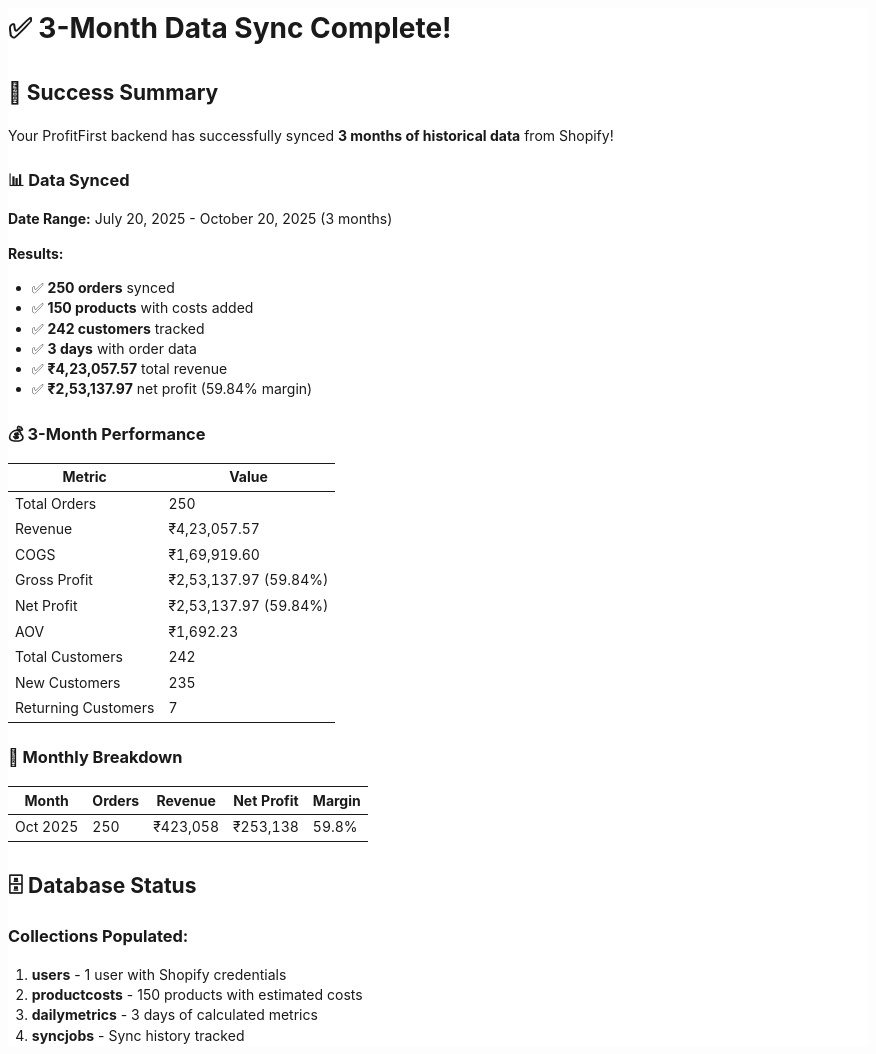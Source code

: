 # ✅ 3-Month Data Sync Complete!

## 🎉 Success Summary

Your ProfitFirst backend has successfully synced **3 months of historical data** from Shopify!

### 📊 Data Synced

**Date Range:** July 20, 2025 - October 20, 2025 (3 months)

**Results:**
- ✅ **250 orders** synced
- ✅ **150 products** with costs added
- ✅ **242 customers** tracked
- ✅ **3 days** with order data
- ✅ **₹4,23,057.57** total revenue
- ✅ **₹2,53,137.97** net profit (59.84% margin)

### 💰 3-Month Performance

| Metric | Value |
|--------|-------|
| Total Orders | 250 |
| Revenue | ₹4,23,057.57 |
| COGS | ₹1,69,919.60 |
| Gross Profit | ₹2,53,137.97 (59.84%) |
| Net Profit | ₹2,53,137.97 (59.84%) |
| AOV | ₹1,692.23 |
| Total Customers | 242 |
| New Customers | 235 |
| Returning Customers | 7 |

### 📅 Monthly Breakdown

| Month | Orders | Revenue | Net Profit | Margin |
|-------|--------|---------|------------|--------|
| Oct 2025 | 250 | ₹423,058 | ₹253,138 | 59.8% |

## 🗄️ Database Status

### Collections Populated:

1. **users** - 1 user with Shopify credentials
2. **productcosts** - 150 products with estimated costs
3. **dailymetrics** - 3 days of calculated metrics
4. **syncjobs** - Sync history tracked
